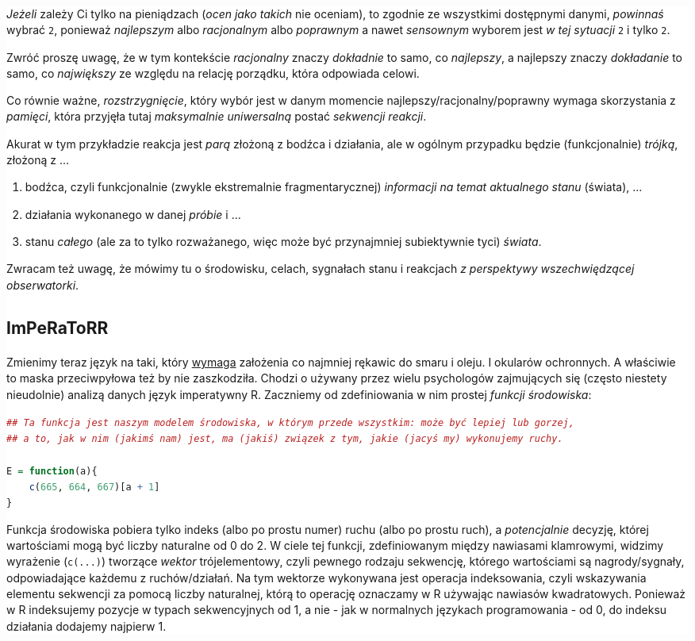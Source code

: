*Jeżeli* zależy Ci tylko na pieniądzach (*ocen jako takich* nie oceniam), to zgodnie ze wszystkimi
dostępnymi danymi, *powinnaś* wybrać `2`, ponieważ *najlepszym* albo *racjonalnym* albo *poprawnym*
a nawet *sensownym* wyborem jest *w tej sytuacji* `2` i tylko `2`.

Zwróć proszę uwagę, że w tym kontekście *racjonalny* znaczy *dokładnie* to samo, co *najlepszy*, a
najlepszy znaczy *dokładanie* to samo, co *największy* ze względu na relację porządku, która
odpowiada celowi. 

Co równie ważne, *rozstrzygnięcie*, który wybór jest w danym momencie najlepszy/racjonalny/poprawny
wymaga skorzystania z *pamięci*, która przyjęła tutaj *maksymalnie uniwersalną* postać *sekwencji
reakcji*.

Akurat w tym przykładzie reakcja jest *parą* złożoną z bodźca i działania, ale w ogólnym przypadku
będzie (funkcjonalnie) *trójką*, złożoną z ...

1. bodźca, czyli funkcjonalnie (zwykle ekstremalnie fragmentarycznej) *informacji na temat
aktualnego stanu* (świata), ...

2. działania wykonanego w danej *próbie* i ...

3. stanu *całego* (ale za to tylko rozważanego, więc może być przynajmniej subiektywnie tyci)
   *świata*.

Zwracam też uwagę, że mówimy tu o środowisku, celach, sygnałach stanu i reakcjach *z perspektywy
wszechwiędzącej obserwatorki*.

## ImPeRaToRR

Zmienimy teraz język na taki, który [wymaga](https://pl.wikipedia.org/wiki/Odzie%C5%BC_ochronna)
założenia co najmniej rękawic do smaru i oleju. I okularów ochronnych. A właściwie to maska
przeciwpyłowa też by nie zaszkodziła. Chodzi o używany przez wielu psychologów zajmujących się
(często niestety nieudolnie) analizą danych język imperatywny R. Zaczniemy od zdefiniowania w nim
prostej *funkcji środowiska*:

```r
## Ta funkcja jest naszym modelem środowiska, w którym przede wszystkim: może być lepiej lub gorzej,
## a to, jak w nim (jakimś nam) jest, ma (jakiś) związek z tym, jakie (jacyś my) wykonujemy ruchy.

E = function(a){
    c(665, 664, 667)[a + 1]
}
```

Funkcja środowiska pobiera tylko indeks (albo po prostu numer) ruchu (albo po prostu ruch), a
*potencjalnie* decyzję, której wartościami mogą być liczby naturalne od 0 do 2. W ciele tej funkcji,
zdefiniowanym między nawiasami klamrowymi, widzimy wyrażenie (`c(...)`) tworzące *wektor*
trójelementowy, czyli pewnego rodzaju sekwencję, którego wartościami są nagrody/sygnały,
odpowiadające każdemu z ruchów/działań. Na tym wektorze wykonywana jest operacja indeksowania, czyli
wskazywania elementu sekwencji za pomocą liczby naturalnej, którą to operację oznaczamy w R używając
nawiasów kwadratowych. Ponieważ w R indeksujemy pozycje w typach sekwencyjnych od 1, a nie - jak w
normalnych językach programowania - od 0, do indeksu działania dodajemy najpierw 1.


[^1]: Dawno, dawno temu była też taka strona edukacyjna o nazwie "białe kozaczki", na której można